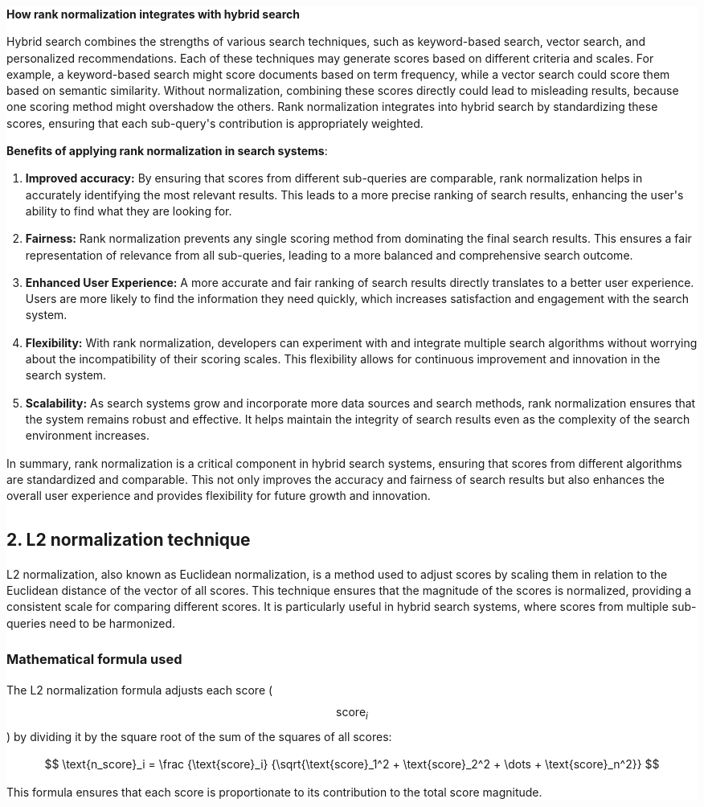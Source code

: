 **How rank normalization integrates with hybrid search**

Hybrid search combines the strengths of various search techniques, such as keyword-based search, vector search, and personalized recommendations. Each of these techniques may generate scores based on different criteria and scales. For example, a keyword-based search might score documents based on term frequency, while a vector search could score them based on semantic similarity. Without normalization, combining these scores directly could lead to misleading results, because one scoring method might overshadow the others. Rank normalization integrates into hybrid search by standardizing these scores, ensuring that each sub-query's contribution is appropriately weighted.

**Benefits of applying rank normalization in search systems**:

1. **Improved accuracy:** By ensuring that scores from different sub-queries are comparable, rank normalization helps in accurately identifying the most relevant results. This leads to a more precise ranking of search results, enhancing the user's ability to find what they are looking for.

2. **Fairness:** Rank normalization prevents any single scoring method from dominating the final search results. This ensures a fair representation of relevance from all sub-queries, leading to a more balanced and comprehensive search outcome.

3. **Enhanced User Experience:** A more accurate and fair ranking of search results directly translates to a better user experience. Users are more likely to find the information they need quickly, which increases satisfaction and engagement with the search system.

4. **Flexibility:** With rank normalization, developers can experiment with and integrate multiple search algorithms without worrying about the incompatibility of their scoring scales. This flexibility allows for continuous improvement and innovation in the search system.

5. **Scalability:** As search systems grow and incorporate more data sources and search methods, rank normalization ensures that the system remains robust and effective. It helps maintain the integrity of search results even as the complexity of the search environment increases.

In summary, rank normalization is a critical component in hybrid search systems, ensuring that scores from different algorithms are standardized and comparable. This not only improves the accuracy and fairness of search results but also enhances the overall user experience and provides flexibility for future growth and innovation.

## 2. L2 normalization technique

L2 normalization, also known as Euclidean normalization, is a method used to adjust scores by scaling them in relation to the Euclidean distance of the vector of all scores. This technique ensures that the magnitude of the scores is normalized, providing a consistent scale for comparing different scores. It is particularly useful in hybrid search systems, where scores from multiple sub-queries need to be harmonized.

### Mathematical formula used

The L2 normalization formula adjusts each score ($$ \text{score}_i $$) by dividing it by the square root of the sum of the squares of all scores:

$$
\text{n_score}_i = \frac {\text{score}_i} {\sqrt{\text{score}_1^2 + \text{score}_2^2 + \dots + \text{score}_n^2}}
$$

This formula ensures that each score is proportionate to its contribution to the total score magnitude.
